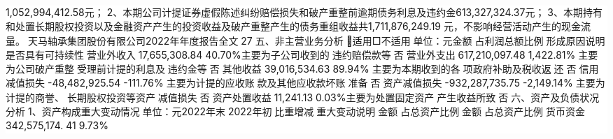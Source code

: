 1,052,994,412.58元；
2、本期公司计提证券虚假陈述纠纷赔偿损失和破产重整前逾期债务利息及违约金613,327,324.37元；
3、本期持有和处置长期股权投资以及金融资产产生的投资收益及破产重整产生的债务重组收益共1,711,876,249.19
元，不影响经营活动产生的现金流量。
天马轴承集团股份有限公司2022年年度报告全文
27
五、非主营业务分析
适用□不适用
单位：元金额
占利润总额比例
形成原因说明
是否具有可持续性
营业外收入
17,655,308.84
40.70%主要为子公司收到的
违约赔偿款等
否
营业外支出
617,210,097.48
1,422.81%
主要为公司破产重整
受理前计提的利息及
违约金等
否
其他收益
39,016,534.63
89.94%
主要为本期收到的各
项政府补助及税收返
还
否
信用减值损失
-48,482,925.54
-111.76%
主要为计提的应收账
款及其他应收款坏账
准备
否
资产减值损失
-932,287,735.75
-2,149.14%
主要为计提的商誉、
长期股权投资等资产
减值损失
否
资产处置收益
11,241.13
0.03%主要为处置固定资产
产生收益所致
否
六、资产及负债状况分析
1、资产构成重大变动情况
单位：元2022年末
2022年初
比重增减
重大变动说明
金额
占总资产比例
金额
占总资产比例
货币资金
342,575,174.
41
9.73%
